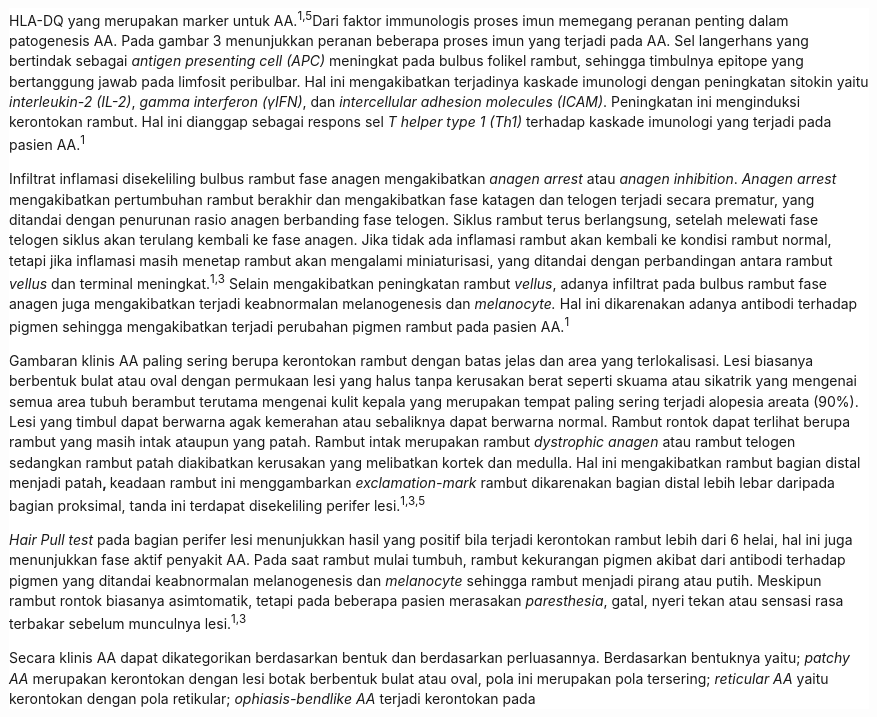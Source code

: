 <p><span class="font2">HLA-DQ yang merupakan marker untuk AA.<sup>1,5</sup>Dari faktor immunologis proses imun memegang peranan penting dalam patogenesis AA. Pada gambar 3 menunjukkan peranan beberapa proses imun yang terjadi pada AA. Sel langerhans yang bertindak sebagai </span><span class="font2" style="font-style:italic;">antigen presenting cell (APC)</span><span class="font2"> meningkat pada bulbus folikel rambut, sehingga timbulnya epitope yang bertanggung jawab pada limfosit peribulbar. Hal ini mengakibatkan terjadinya kaskade imunologi dengan peningkatan sitokin yaitu </span><span class="font2" style="font-style:italic;">interleukin-2 (IL-2)</span><span class="font2">, </span><span class="font2" style="font-style:italic;">gamma interferon (γIFN)</span><span class="font2">, dan </span><span class="font2" style="font-style:italic;">intercellular adhesion molecules (ICAM)</span><span class="font2">. Peningkatan ini menginduksi kerontokan rambut. Hal ini dianggap sebagai respons sel </span><span class="font2" style="font-style:italic;">T helper type 1 (Th1)</span><span class="font2"> terhadap kaskade imunologi yang terjadi pada pasien AA.<sup>1</sup></span></p>
<p><span class="font2">Infiltrat inflamasi disekeliling bulbus rambut fase anagen mengakibatkan </span><span class="font2" style="font-style:italic;">anagen arrest</span><span class="font2"> atau </span><span class="font2" style="font-style:italic;">anagen inhibition</span><span class="font2">. </span><span class="font2" style="font-style:italic;">Anagen arrest</span><span class="font2"> mengakibatkan pertumbuhan rambut berakhir dan mengakibatkan fase katagen dan telogen terjadi secara prematur, yang ditandai dengan penurunan rasio anagen berbanding fase telogen. Siklus rambut terus berlangsung, setelah melewati fase telogen siklus akan terulang kembali ke fase anagen. Jika tidak ada inflamasi rambut akan kembali ke kondisi rambut normal, tetapi jika inflamasi masih menetap rambut akan mengalami miniaturisasi, yang ditandai dengan perbandingan antara rambut </span><span class="font2" style="font-style:italic;">vellus</span><span class="font2"> dan terminal meningkat.<sup>1,3</sup> Selain mengakibatkan peningkatan rambut </span><span class="font2" style="font-style:italic;">vellus</span><span class="font2">, adanya infiltrat pada bulbus rambut fase anagen juga mengakibatkan terjadi keabnormalan melanogenesis dan </span><span class="font2" style="font-style:italic;">melanocyte.</span><span class="font2"> Hal ini dikarenakan adanya antibodi terhadap pigmen sehingga mengakibatkan terjadi perubahan pigmen rambut pada pasien AA.<sup>1</sup></span></p>
<p><span class="font2">Gambaran klinis AA paling sering berupa kerontokan rambut dengan batas jelas dan area yang terlokalisasi. Lesi biasanya berbentuk bulat atau oval dengan permukaan lesi yang halus tanpa kerusakan berat seperti skuama atau sikatrik yang mengenai semua area tubuh berambut terutama mengenai kulit kepala yang merupakan tempat paling sering terjadi alopesia areata (90%). Lesi yang timbul dapat berwarna agak kemerahan atau sebaliknya dapat berwarna normal. Rambut rontok dapat terlihat berupa rambut yang masih intak ataupun yang patah. Rambut intak merupakan rambut </span><span class="font2" style="font-style:italic;">dystrophic anagen</span><span class="font2"> atau rambut telogen sedangkan rambut patah diakibatkan kerusakan yang melibatkan kortek dan medulla. Hal ini mengakibatkan rambut bagian distal menjadi patah</span><span class="font2" style="font-weight:bold;">, </span><span class="font2">keadaan rambut ini menggambarkan </span><span class="font2" style="font-style:italic;">exclamation-mark</span><span class="font2"> rambut dikarenakan bagian distal lebih lebar daripada bagian proksimal, tanda ini terdapat disekeliling perifer lesi.<sup>1,3,5</sup></span></p>
<p><span class="font2" style="font-style:italic;">Hair Pull test</span><span class="font2"> pada bagian perifer lesi menunjukkan hasil yang positif bila terjadi kerontokan rambut lebih dari 6 helai, hal ini juga menunjukkan fase aktif penyakit AA. Pada saat rambut mulai tumbuh, rambut kekurangan pigmen akibat dari antibodi terhadap pigmen yang ditandai keabnormalan melanogenesis dan </span><span class="font2" style="font-style:italic;">melanocyte</span><span class="font2"> sehingga rambut menjadi pirang atau putih. Meskipun rambut rontok biasanya asimtomatik, tetapi pada beberapa pasien merasakan </span><span class="font2" style="font-style:italic;">paresthesia</span><span class="font2">, gatal, nyeri tekan atau sensasi rasa terbakar sebelum munculnya lesi.<sup>1,3</sup></span></p>
<p><span class="font2">Secara klinis AA dapat dikategorikan berdasarkan bentuk dan berdasarkan perluasannya. Berdasarkan bentuknya yaitu; </span><span class="font2" style="font-style:italic;">patchy AA</span><span class="font2"> merupakan kerontokan dengan lesi botak berbentuk bulat atau oval, pola ini merupakan pola tersering; </span><span class="font2" style="font-style:italic;">reticular AA </span><span class="font2">yaitu kerontokan dengan pola retikular; </span><span class="font2" style="font-style:italic;">ophiasis-bendlike AA</span><span class="font2"> terjadi kerontokan pada</span></p>